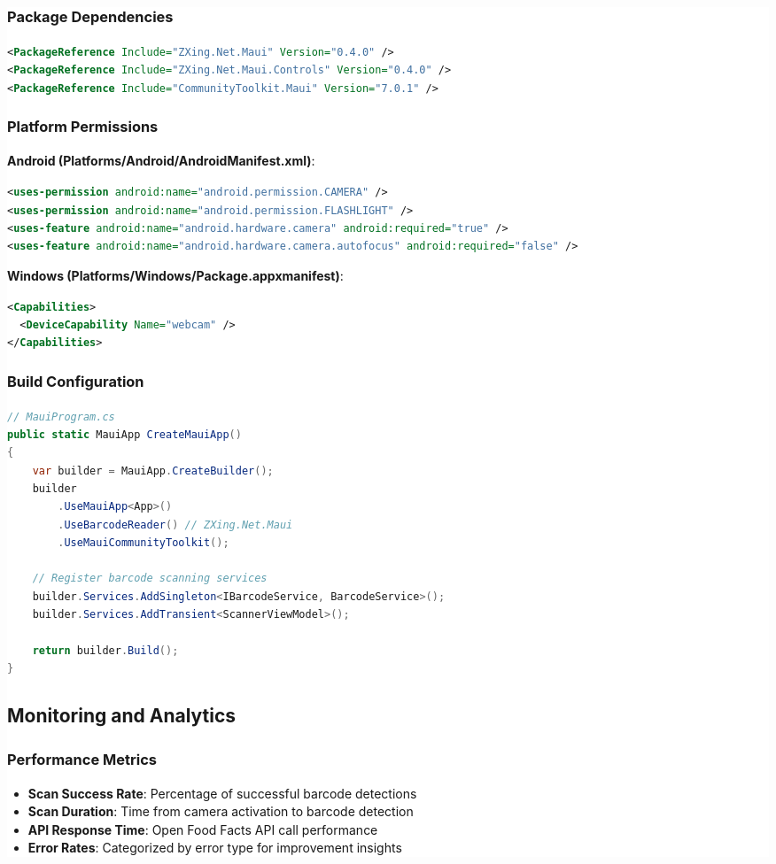 ### Package Dependencies

```xml
<PackageReference Include="ZXing.Net.Maui" Version="0.4.0" />
<PackageReference Include="ZXing.Net.Maui.Controls" Version="0.4.0" />
<PackageReference Include="CommunityToolkit.Maui" Version="7.0.1" />
```

### Platform Permissions

**Android (Platforms/Android/AndroidManifest.xml)**:
```xml
<uses-permission android:name="android.permission.CAMERA" />
<uses-permission android:name="android.permission.FLASHLIGHT" />
<uses-feature android:name="android.hardware.camera" android:required="true" />
<uses-feature android:name="android.hardware.camera.autofocus" android:required="false" />
```

**Windows (Platforms/Windows/Package.appxmanifest)**:
```xml
<Capabilities>
  <DeviceCapability Name="webcam" />
</Capabilities>
```

### Build Configuration

```csharp
// MauiProgram.cs
public static MauiApp CreateMauiApp()
{
    var builder = MauiApp.CreateBuilder();
    builder
        .UseMauiApp<App>()
        .UseBarcodeReader() // ZXing.Net.Maui
        .UseMauiCommunityToolkit();
        
    // Register barcode scanning services
    builder.Services.AddSingleton<IBarcodeService, BarcodeService>();
    builder.Services.AddTransient<ScannerViewModel>();
    
    return builder.Build();
}
```

## Monitoring and Analytics

### Performance Metrics

- **Scan Success Rate**: Percentage of successful barcode detections
- **Scan Duration**: Time from camera activation to barcode detection
- **API Response Time**: Open Food Facts API call performance
- **Error Rates**: Categorized by error type for improvement insights
